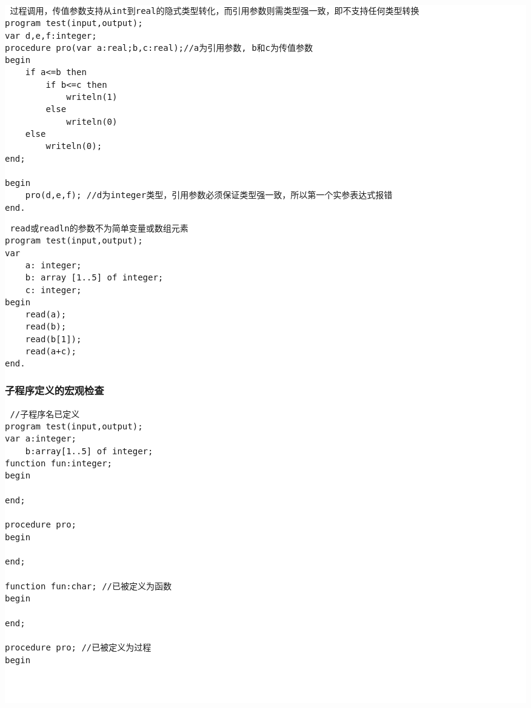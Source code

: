 <pre> 过程调用，传值参数支持从int到real的隐式类型转化，而引用参数则需类型强一致，即不支持任何类型转换
program test(input,output);
var d,e,f:integer;
procedure pro(var a:real;b,c:real);//a为引用参数, b和c为传值参数
begin
    if a<=b then
        if b<=c then
            writeln(1)
        else
            writeln(0)
    else
        writeln(0);
end;

begin
    pro(d,e,f); //d为integer类型，引用参数必须保证类型强一致，所以第一个实参表达式报错
end.
</pre>

<pre> read或readln的参数不为简单变量或数组元素
program test(input,output);
var
    a: integer;
    b: array [1..5] of integer;
    c: integer;
begin
    read(a);
    read(b);
    read(b[1]);
    read(a+c);
end.
</pre>

### 子程序定义的宏观检查
<pre> //子程序名已定义
program test(input,output);
var a:integer;
    b:array[1..5] of integer;
function fun:integer;
begin
    
end;

procedure pro;
begin

end;

function fun:char; //已被定义为函数
begin

end;

procedure pro; //已被定义为过程
begin
